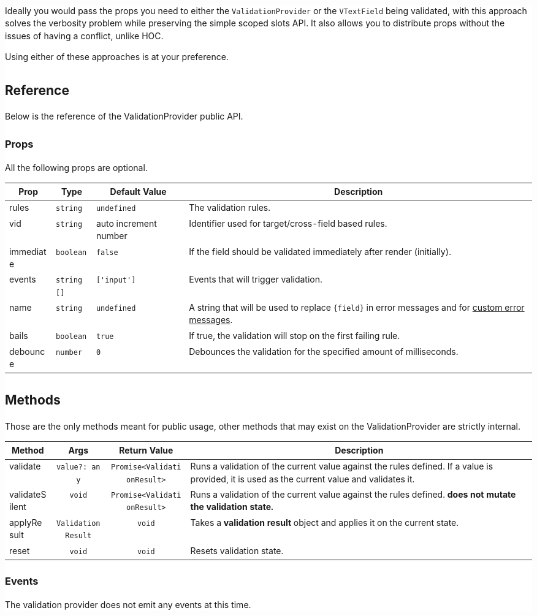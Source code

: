 Ideally you would pass the props you need to either the `ValidationProvider` or the `VTextField` being validated, with this approach solves the verbosity problem while preserving the simple scoped slots API. It also allows you to distribute props without the issues of having a conflict, unlike HOC.

Using either of these approaches is at your preference.

## Reference

Below is the reference of the ValidationProvider public API.

### Props

All the following props are optional.

|Prop       | Type      | Default Value         | Description                                                                  |
|-----------|-----------|-----------------------|------------------------------------------------------------------------------|
| rules     | `string`  | `undefined`           | The validation rules.                                                        |
| vid       | `string`  | auto increment number | Identifier used for target/cross-field based rules.                          |
| immediate | `boolean` | `false`               | If the field should be validated immediately after render (initially).        |
| events    | `string[]`| `['input']`           | Events that will trigger validation.                                         |
| name      | `string`  | `undefined`           | A string that will be used to replace `{field}` in error messages and for [custom error messages](/guide/messages.md#field-specific-custom-messages). |
| bails     | `boolean` | `true`                | If true, the validation will stop on the first failing rule.                  |
| debounce  | `number`  | `0`                   | Debounces the validation for the specified amount of milliseconds.           |

## Methods

Those are the only methods meant for public usage, other methods that may exist on the ValidationProvider are strictly internal.

|Method       | Args    | Return Value                | Description                                                                                                 |
|-------------|:-------:|:---------------------------:|-------------------------------------------------------------------------------------------------------------|
| validate    | `value?: any`  | `Promise<ValidationResult>` | Runs a validation of the current value against the rules defined. If a value is provided, it is used as the current value and validates it. |
| validateSilent | `void`  | `Promise<ValidationResult>` | Runs a validation of the current value against the rules defined. __does not mutate the validation state.__  |
| applyResult | `ValidationResult` | `void`           | Takes a __validation result__ object and applies it on the current state.                                   |
| reset       | `void`  | `void`                      | Resets validation state.                                                                                    |

### Events

The validation provider does not emit any events at this time.
